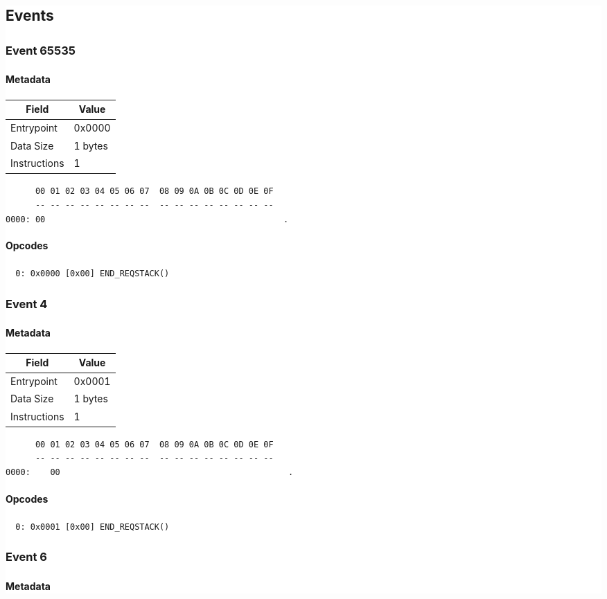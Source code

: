 ## Events

### Event 65535

#### Metadata

| Field        | Value   |
|--------------|---------|
| Entrypoint   | 0x0000  |
| Data Size    | 1 bytes |
| Instructions | 1       |

```
      00 01 02 03 04 05 06 07  08 09 0A 0B 0C 0D 0E 0F
      -- -- -- -- -- -- -- --  -- -- -- -- -- -- -- --
0000: 00                                                .               
```

#### Opcodes

```
  0: 0x0000 [0x00] END_REQSTACK()
```

### Event 4

#### Metadata

| Field        | Value   |
|--------------|---------|
| Entrypoint   | 0x0001  |
| Data Size    | 1 bytes |
| Instructions | 1       |

```
      00 01 02 03 04 05 06 07  08 09 0A 0B 0C 0D 0E 0F
      -- -- -- -- -- -- -- --  -- -- -- -- -- -- -- --
0000:    00                                              .              
```

#### Opcodes

```
  0: 0x0001 [0x00] END_REQSTACK()
```

### Event 6

#### Metadata
